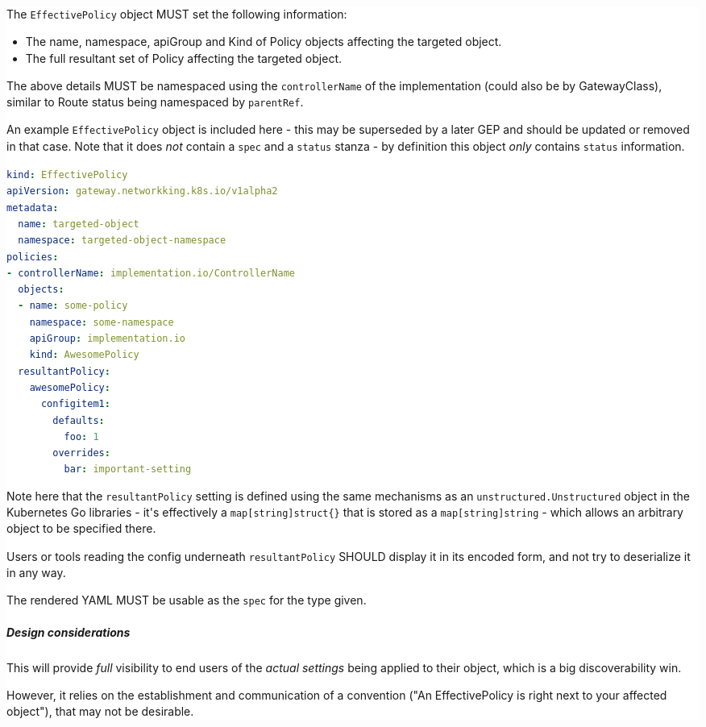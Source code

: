 The `EffectivePolicy` object MUST set the following information:

- The name, namespace, apiGroup and Kind of Policy objects affecting the targeted
  object.
- The full resultant set of Policy affecting the targeted object.

The above details MUST be namespaced using the `controllerName` of the implementation
(could also be by GatewayClass), similar to Route status being namespaced by
`parentRef`.

An example `EffectivePolicy` object is included here - this may be superseded by
a later GEP and should be updated or removed in that case. Note that it does
_not_ contain a `spec` and a `status` stanza - by definition this object _only_
contains `status` information.

```yaml
kind: EffectivePolicy
apiVersion: gateway.networkking.k8s.io/v1alpha2
metadata:
  name: targeted-object
  namespace: targeted-object-namespace
policies:
- controllerName: implementation.io/ControllerName
  objects:
  - name: some-policy
    namespace: some-namespace
    apiGroup: implementation.io
    kind: AwesomePolicy
  resultantPolicy:
    awesomePolicy:
      configitem1:
        defaults:
          foo: 1
        overrides:
          bar: important-setting

```

Note here that the `resultantPolicy` setting is defined using the same mechanisms
as an `unstructured.Unstructured` object in the Kubernetes Go libraries - it's
effectively a `map[string]struct{}` that is stored as a `map[string]string` -
which allows an arbitrary object to be specified there.

Users or tools reading the config underneath `resultantPolicy` SHOULD display
it in its encoded form, and not try to deserialize it in any way.

The rendered YAML MUST be usable as the `spec` for the type given.

##### Design considerations

This will provide _full_ visibility to end users of the _actual settings_ being
applied to their object, which is a big discoverability win.

However, it relies on the establishment and communication of a convention ("An 
EffectivePolicy is right next to your affected object"), that may not be desirable.


[gep-1897]: /geps/gep-1897